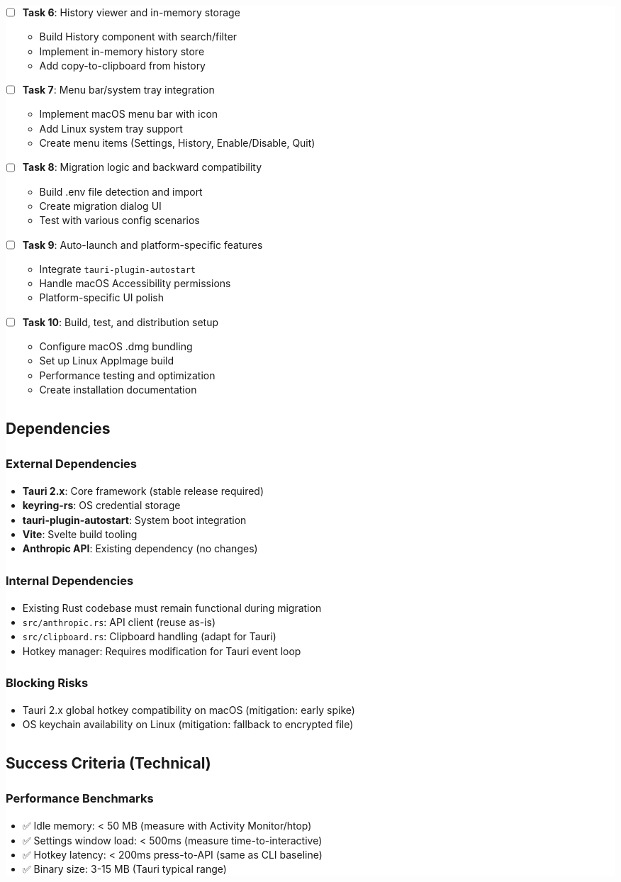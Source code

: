 - [ ] **Task 6**: History viewer and in-memory storage
  - Build History component with search/filter
  - Implement in-memory history store
  - Add copy-to-clipboard from history

- [ ] **Task 7**: Menu bar/system tray integration
  - Implement macOS menu bar with icon
  - Add Linux system tray support
  - Create menu items (Settings, History, Enable/Disable, Quit)

- [ ] **Task 8**: Migration logic and backward compatibility
  - Build .env file detection and import
  - Create migration dialog UI
  - Test with various config scenarios

- [ ] **Task 9**: Auto-launch and platform-specific features
  - Integrate `tauri-plugin-autostart`
  - Handle macOS Accessibility permissions
  - Platform-specific UI polish

- [ ] **Task 10**: Build, test, and distribution setup
  - Configure macOS .dmg bundling
  - Set up Linux AppImage build
  - Performance testing and optimization
  - Create installation documentation

## Dependencies

### External Dependencies
- **Tauri 2.x**: Core framework (stable release required)
- **keyring-rs**: OS credential storage
- **tauri-plugin-autostart**: System boot integration
- **Vite**: Svelte build tooling
- **Anthropic API**: Existing dependency (no changes)

### Internal Dependencies
- Existing Rust codebase must remain functional during migration
- `src/anthropic.rs`: API client (reuse as-is)
- `src/clipboard.rs`: Clipboard handling (adapt for Tauri)
- Hotkey manager: Requires modification for Tauri event loop

### Blocking Risks
- Tauri 2.x global hotkey compatibility on macOS (mitigation: early spike)
- OS keychain availability on Linux (mitigation: fallback to encrypted file)

## Success Criteria (Technical)

### Performance Benchmarks
- ✅ Idle memory: < 50 MB (measure with Activity Monitor/htop)
- ✅ Settings window load: < 500ms (measure time-to-interactive)
- ✅ Hotkey latency: < 200ms press-to-API (same as CLI baseline)
- ✅ Binary size: 3-15 MB (Tauri typical range)
